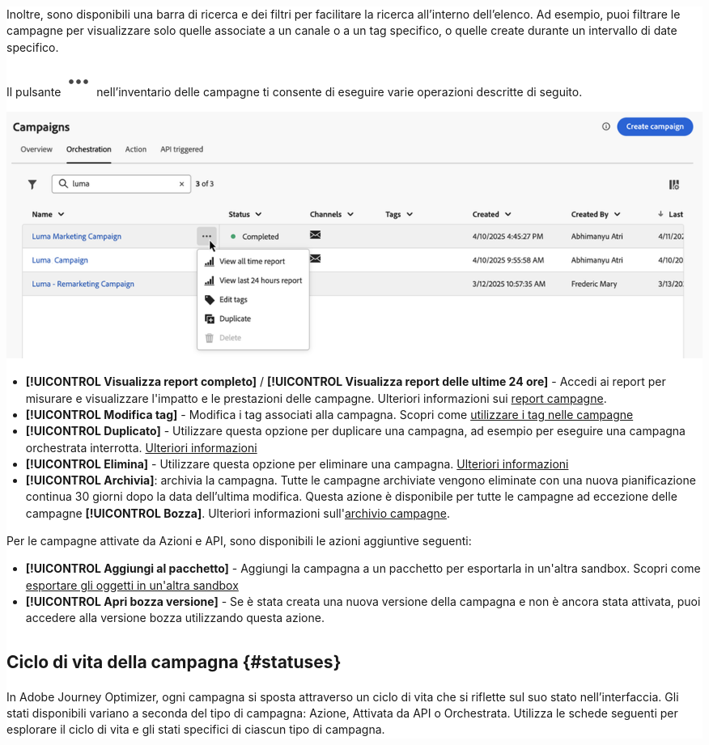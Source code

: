 Inoltre, sono disponibili una barra di ricerca e dei filtri per facilitare la ricerca all’interno dell’elenco. Ad esempio, puoi filtrare le campagne per visualizzare solo quelle associate a un canale o a un tag specifico, o quelle create durante un intervallo di date specifico.

Il pulsante ![immagine che mostra il pulsante Altre azioni](assets/do-not-localize/rule-builder-icon-more.svg) nell’inventario delle campagne ti consente di eseguire varie operazioni descritte di seguito.

![immagine che mostra l&#39;inventario delle campagne](assets/inventory-actions.png)

* **[!UICONTROL Visualizza report completo]** / **[!UICONTROL Visualizza report delle ultime 24 ore]** - Accedi ai report per misurare e visualizzare l&#39;impatto e le prestazioni delle campagne. Ulteriori informazioni sui [report campagne](../reports/campaign-global-report-cja.md).
* **[!UICONTROL Modifica tag]** - Modifica i tag associati alla campagna. Scopri come [utilizzare i tag nelle campagne](../start/search-filter-categorize.md#add-tags-to-an-object)
* **[!UICONTROL Duplicato]** - Utilizzare questa opzione per duplicare una campagna, ad esempio per eseguire una campagna orchestrata interrotta. [Ulteriori informazioni](#duplicate-a-campaign)
* **[!UICONTROL Elimina]** - Utilizzare questa opzione per eliminare una campagna. [Ulteriori informazioni](#delete-a-campaign)
* **[!UICONTROL Archivia]**: archivia la campagna. Tutte le campagne archiviate vengono eliminate con una nuova pianificazione continua 30 giorni dopo la data dell’ultima modifica. Questa azione è disponibile per tutte le campagne ad eccezione delle campagne **[!UICONTROL Bozza]**. Ulteriori informazioni sull&#39;[archivio campagne](#archive-a-campaign).

Per le campagne attivate da Azioni e API, sono disponibili le azioni aggiuntive seguenti:

* **[!UICONTROL Aggiungi al pacchetto]** - Aggiungi la campagna a un pacchetto per esportarla in un&#39;altra sandbox. Scopri come [esportare gli oggetti in un&#39;altra sandbox](../configuration/copy-objects-to-sandbox.md)
* **[!UICONTROL Apri bozza versione]** - Se è stata creata una nuova versione della campagna e non è ancora stata attivata, puoi accedere alla versione bozza utilizzando questa azione.

## Ciclo di vita della campagna {#statuses}

In Adobe Journey Optimizer, ogni campagna si sposta attraverso un ciclo di vita che si riflette sul suo stato nell’interfaccia. Gli stati disponibili variano a seconda del tipo di campagna: Azione, Attivata da API o Orchestrata. Utilizza le schede seguenti per esplorare il ciclo di vita e gli stati specifici di ciascun tipo di campagna.
